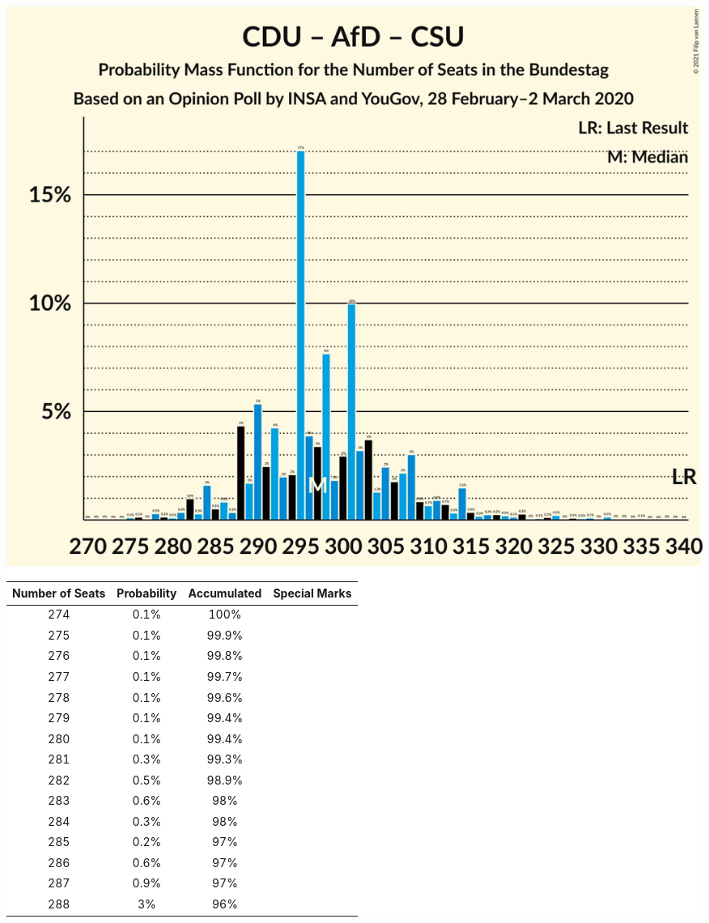 ![Graph with seats probability mass function not yet produced](2020-03-02-INSAandYouGov-coalitions-seats-pmf-cdu–afd–csu.png "Seats Probability Mass Function")

| Number of Seats | Probability | Accumulated | Special Marks |
|:---------------:|:-----------:|:-----------:|:-------------:|
| 274 | 0.1% | 100% |  |
| 275 | 0.1% | 99.9% |  |
| 276 | 0.1% | 99.8% |  |
| 277 | 0.1% | 99.7% |  |
| 278 | 0.1% | 99.6% |  |
| 279 | 0.1% | 99.4% |  |
| 280 | 0.1% | 99.4% |  |
| 281 | 0.3% | 99.3% |  |
| 282 | 0.5% | 98.9% |  |
| 283 | 0.6% | 98% |  |
| 284 | 0.3% | 98% |  |
| 285 | 0.2% | 97% |  |
| 286 | 0.6% | 97% |  |
| 287 | 0.9% | 97% |  |
| 288 | 3% | 96% |  |